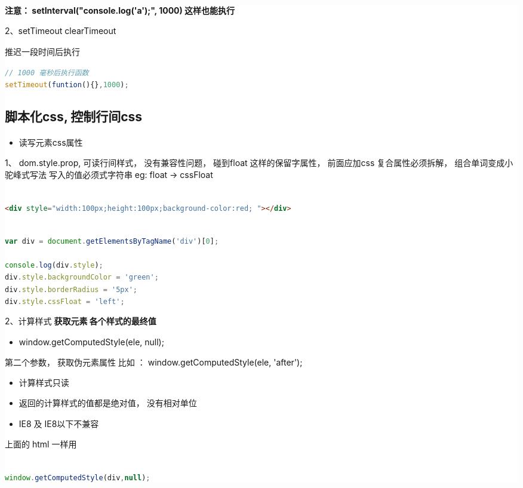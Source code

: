 **注意： setInterval("console.log('a');", 1000) 这样也能执行**

2、setTimeout
clearTimeout

推迟一段时间后执行

```js
// 1000 毫秒后执行函数
setTimeout(funtion(){},1000);

```

## 脚本化css, 控制行间css

- 读写元素css属性

1、 dom.style.prop, 可读行间样式， 没有兼容性问题， 碰到float 这样的保留字属性， 前面应加css
复合属性必须拆解， 组合单词变成小驼峰式写法
写入的值必须式字符串
eg: float   -> cssFloat
```html

<div style="width:100px;height:100px;background-color:red; "></div>

```

```js

var div = document.getElementsByTagName('div')[0];

console.log(div.style);
div.style.backgroundColor = 'green';
div.style.borderRadius = '5px';
div.style.cssFloat = 'left';

```

2、计算样式
**获取元素 各个样式的最终值**
- window.getComputedStyle(ele, null);

第二个参数， 获取伪元素属性
比如 ： window.getComputedStyle(ele, 'after');

- 计算样式只读

- 返回的计算样式的值都是绝对值， 没有相对单位

- IE8 及 IE8以下不兼容

上面的 html 一样用
```js

window.getComputedStyle(div,null);

```

